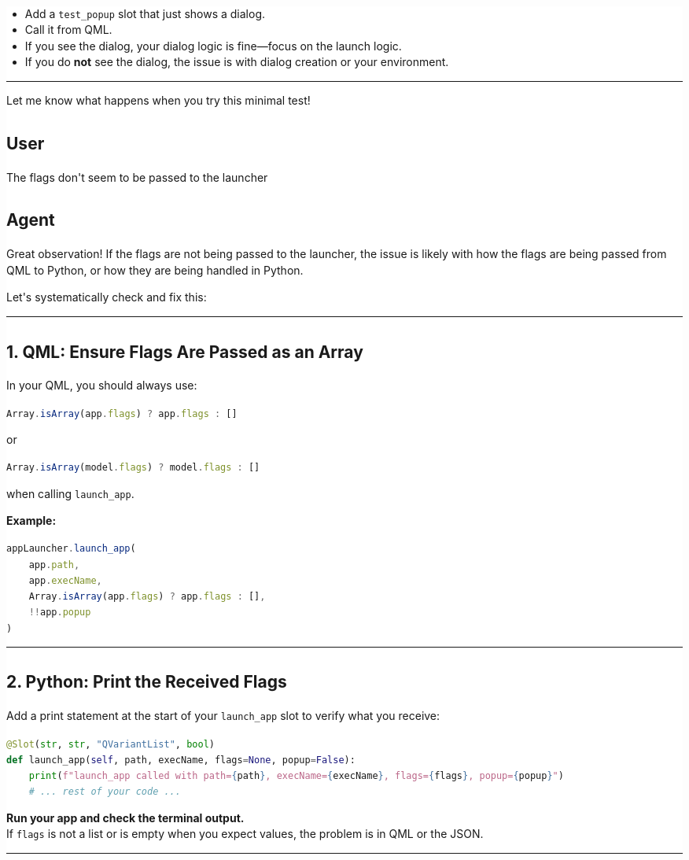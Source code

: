 - Add a `test_popup` slot that just shows a dialog.
- Call it from QML.
- If you see the dialog, your dialog logic is fine—focus on the launch logic.
- If you do **not** see the dialog, the issue is with dialog creation or your environment.

---

Let me know what happens when you try this minimal test!

## User

The flags don't seem to be passed to the launcher

## Agent

Great observation! If the flags are not being passed to the launcher, the issue is likely with how the flags are being passed from QML to Python, or how they are being handled in Python.

Let's systematically check and fix this:

---

## 1. **QML: Ensure Flags Are Passed as an Array**

In your QML, you should always use:
```qml
Array.isArray(app.flags) ? app.flags : []
```
or
```qml
Array.isArray(model.flags) ? model.flags : []
```
when calling `launch_app`.

**Example:**
```qml
appLauncher.launch_app(
    app.path,
    app.execName,
    Array.isArray(app.flags) ? app.flags : [],
    !!app.popup
)
```

---

## 2. **Python: Print the Received Flags**

Add a print statement at the start of your `launch_app` slot to verify what you receive:
```python
@Slot(str, str, "QVariantList", bool)
def launch_app(self, path, execName, flags=None, popup=False):
    print(f"launch_app called with path={path}, execName={execName}, flags={flags}, popup={popup}")
    # ... rest of your code ...
```
**Run your app and check the terminal output.**  
If `flags` is not a list or is empty when you expect values, the problem is in QML or the JSON.

---